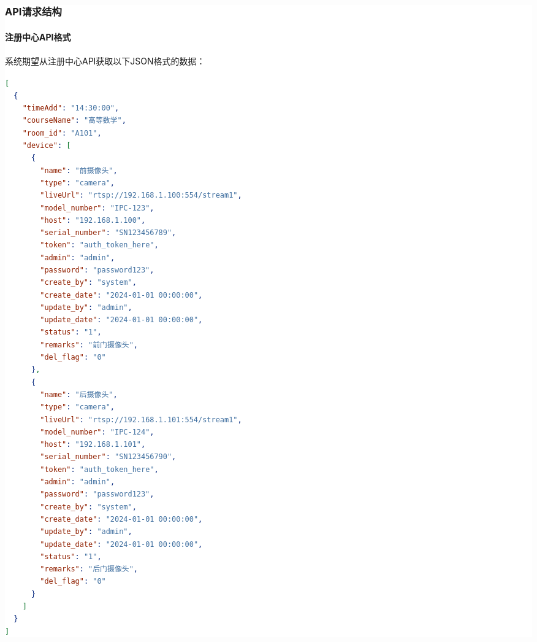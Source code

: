 ### API请求结构

#### 注册中心API格式

系统期望从注册中心API获取以下JSON格式的数据：

```json
[
  {
    "timeAdd": "14:30:00",
    "courseName": "高等数学",
    "room_id": "A101",
    "device": [
      {
        "name": "前摄像头",
        "type": "camera",
        "liveUrl": "rtsp://192.168.1.100:554/stream1",
        "model_number": "IPC-123",
        "host": "192.168.1.100",
        "serial_number": "SN123456789",
        "token": "auth_token_here",
        "admin": "admin",
        "password": "password123",
        "create_by": "system",
        "create_date": "2024-01-01 00:00:00",
        "update_by": "admin",
        "update_date": "2024-01-01 00:00:00",
        "status": "1",
        "remarks": "前门摄像头",
        "del_flag": "0"
      },
      {
        "name": "后摄像头",
        "type": "camera",
        "liveUrl": "rtsp://192.168.1.101:554/stream1",
        "model_number": "IPC-124",
        "host": "192.168.1.101",
        "serial_number": "SN123456790",
        "token": "auth_token_here",
        "admin": "admin",
        "password": "password123",
        "create_by": "system",
        "create_date": "2024-01-01 00:00:00",
        "update_by": "admin",
        "update_date": "2024-01-01 00:00:00",
        "status": "1",
        "remarks": "后门摄像头",
        "del_flag": "0"
      }
    ]
  }
]
```
